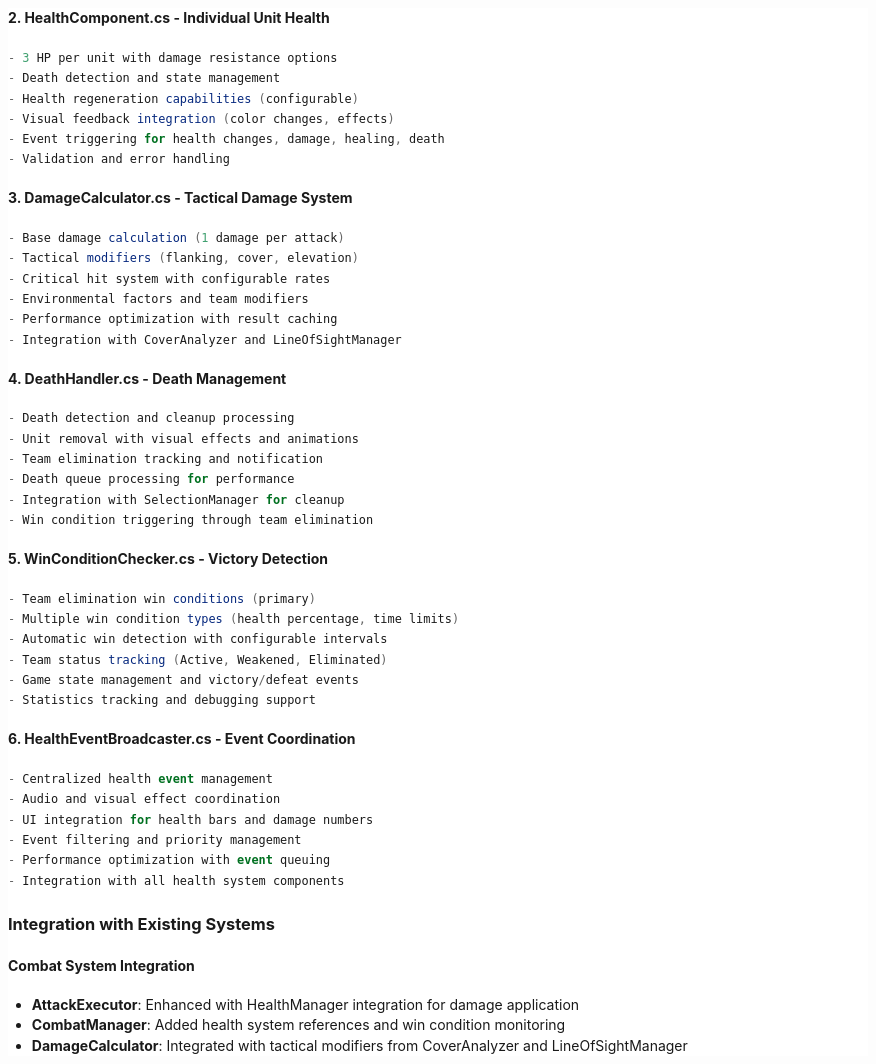 #### 2. HealthComponent.cs - Individual Unit Health
```csharp
- 3 HP per unit with damage resistance options
- Death detection and state management
- Health regeneration capabilities (configurable)
- Visual feedback integration (color changes, effects)
- Event triggering for health changes, damage, healing, death
- Validation and error handling
```

#### 3. DamageCalculator.cs - Tactical Damage System
```csharp
- Base damage calculation (1 damage per attack)
- Tactical modifiers (flanking, cover, elevation)
- Critical hit system with configurable rates
- Environmental factors and team modifiers
- Performance optimization with result caching
- Integration with CoverAnalyzer and LineOfSightManager
```

#### 4. DeathHandler.cs - Death Management
```csharp
- Death detection and cleanup processing
- Unit removal with visual effects and animations
- Team elimination tracking and notification
- Death queue processing for performance
- Integration with SelectionManager for cleanup
- Win condition triggering through team elimination
```

#### 5. WinConditionChecker.cs - Victory Detection
```csharp
- Team elimination win conditions (primary)
- Multiple win condition types (health percentage, time limits)
- Automatic win detection with configurable intervals
- Team status tracking (Active, Weakened, Eliminated)
- Game state management and victory/defeat events
- Statistics tracking and debugging support
```

#### 6. HealthEventBroadcaster.cs - Event Coordination
```csharp
- Centralized health event management
- Audio and visual effect coordination
- UI integration for health bars and damage numbers
- Event filtering and priority management
- Performance optimization with event queuing
- Integration with all health system components
```

### Integration with Existing Systems

#### Combat System Integration
- **AttackExecutor**: Enhanced with HealthManager integration for damage application
- **CombatManager**: Added health system references and win condition monitoring
- **DamageCalculator**: Integrated with tactical modifiers from CoverAnalyzer and LineOfSightManager
